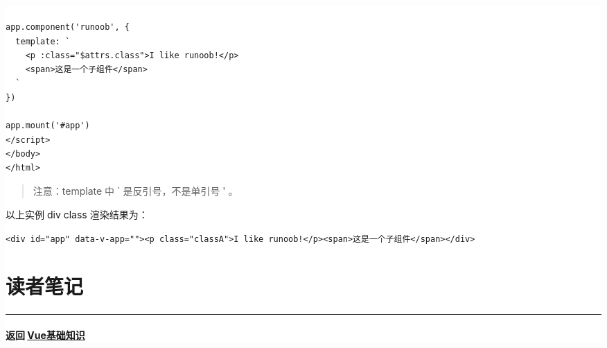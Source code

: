 ```
 
app.component('runoob', {
  template: `
    <p :class="$attrs.class">I like runoob!</p>
    <span>这是一个子组件</span>
  `
})
 
app.mount('#app')
</script>
</body>
</html>
```
> 注意：template 中 ` 是反引号，不是单引号 ' 。  

以上实例 div class 渲染结果为：
```
<div id="app" data-v-app=""><p class="classA">I like runoob!</p><span>这是一个子组件</span></div>
```

# 读者笔记

---

#### 返回 [Vue基础知识](../Vue基础知识.md)
